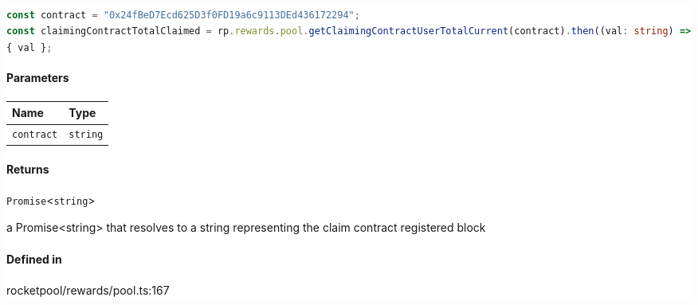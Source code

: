 ```ts
const contract = "0x24fBeD7Ecd625D3f0FD19a6c9113DEd436172294";
const claimingContractTotalClaimed = rp.rewards.pool.getClaimingContractUserTotalCurrent(contract).then((val: string) => { val };
```

#### Parameters

| Name       | Type     |
| :--------- | :------- |
| `contract` | `string` |

#### Returns

`Promise`<`string`\>

a Promise<string\> that resolves to a string representing the claim contract registered block

#### Defined in

rocketpool/rewards/pool.ts:167
